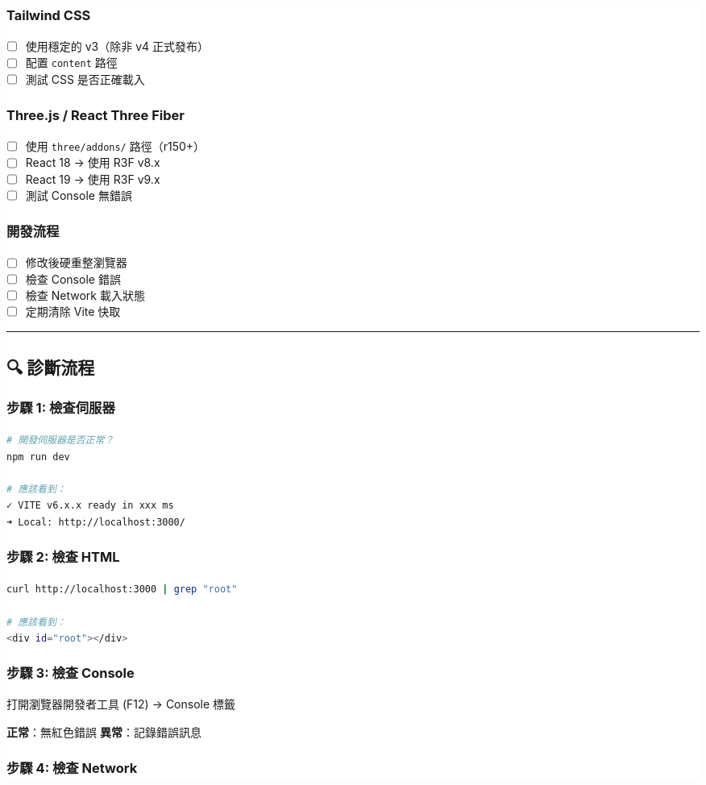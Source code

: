 ### Tailwind CSS

- [ ] 使用穩定的 v3（除非 v4 正式發布）
- [ ] 配置 `content` 路徑
- [ ] 測試 CSS 是否正確載入

### Three.js / React Three Fiber

- [ ] 使用 `three/addons/` 路徑（r150+）
- [ ] React 18 → 使用 R3F v8.x
- [ ] React 19 → 使用 R3F v9.x
- [ ] 測試 Console 無錯誤

### 開發流程

- [ ] 修改後硬重整瀏覽器
- [ ] 檢查 Console 錯誤
- [ ] 檢查 Network 載入狀態
- [ ] 定期清除 Vite 快取

---

## 🔍 診斷流程

### 步驟 1: 檢查伺服器

```bash
# 開發伺服器是否正常？
npm run dev

# 應該看到：
✓ VITE v6.x.x ready in xxx ms
➜ Local: http://localhost:3000/
```

### 步驟 2: 檢查 HTML

```bash
curl http://localhost:3000 | grep "root"

# 應該看到：
<div id="root"></div>
```

### 步驟 3: 檢查 Console

打開瀏覽器開發者工具 (F12) → Console 標籤

**正常**：無紅色錯誤
**異常**：記錄錯誤訊息

### 步驟 4: 檢查 Network
